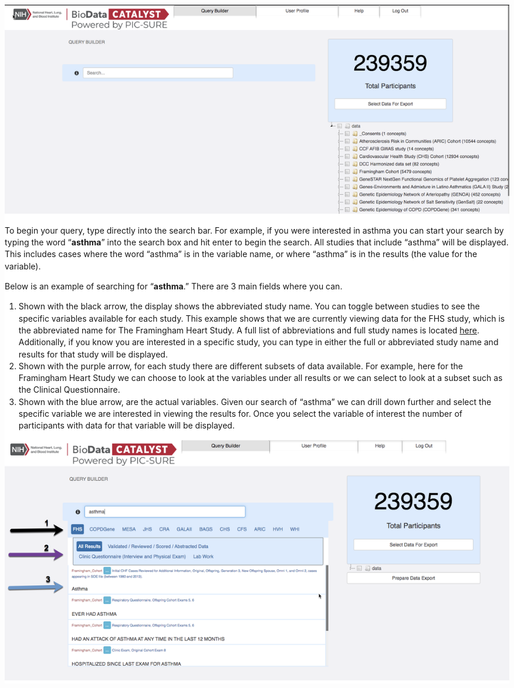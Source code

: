 ![](../../.gitbook/assets/7%20%281%29.png)

To begin your query, type directly into the search bar. For example, if you were interested in asthma you can start your search by typing the word “**asthma**” into the search box and hit enter to begin the search. All studies that include “asthma” will be displayed. This includes cases where the word “asthma” is in the variable name, or where “asthma” is in the results \(the value for the variable\).

Below is an example of searching for “**asthma**.” There are 3 main fields where you can.

1. Shown with the black arrow, the display shows the abbreviated study name. You can toggle between studies to see the specific variables available for each study. This example shows that we are currently viewing data for the FHS study, which is the abbreviated name for The Framingham Heart Study. A full list of abbreviations and full study names is located [he]()[re](). Additionally, if you know you are interested in a specific study, you can type in either the full or abbreviated study name and results for that study will be displayed.
2. Shown with the purple arrow, for each study there are different subsets of data available. For example, here for the Framingham Heart Study we can choose to look at the variables under all results or we can select to look at a subset such as the Clinical Questionnaire.
3. Shown with the blue arrow, are the actual variables. Given our search of “asthma” we can drill down further and select the specific variable we are interested in viewing the results for. Once you select the variable of interest the number of participants with data for that variable will be displayed.

![](../../.gitbook/assets/8%20%281%29.png)
